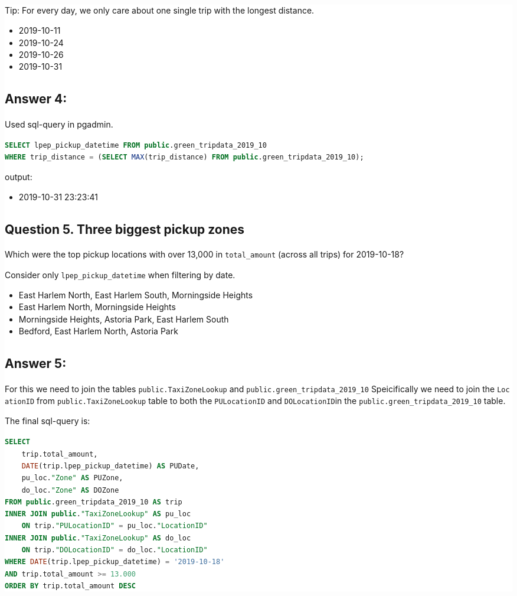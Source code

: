 Tip: For every day, we only care about one single trip with the longest distance. 

- 2019-10-11
- 2019-10-24
- 2019-10-26
- 2019-10-31

## Answer 4:

Used sql-query in pgadmin.

```sql
SELECT lpep_pickup_datetime FROM public.green_tripdata_2019_10
WHERE trip_distance = (SELECT MAX(trip_distance) FROM public.green_tripdata_2019_10);
```

output:

- 2019-10-31 23:23:41

## Question 5. Three biggest pickup zones

Which were the top pickup locations with over 13,000 in
`total_amount` (across all trips) for 2019-10-18?

Consider only `lpep_pickup_datetime` when filtering by date.
 
- East Harlem North, East Harlem South, Morningside Heights
- East Harlem North, Morningside Heights
- Morningside Heights, Astoria Park, East Harlem South
- Bedford, East Harlem North, Astoria Park

## Answer 5:

For this we need to join the tables `public.TaxiZoneLookup` and `public.green_tripdata_2019_10` 
Speicifically we need to join the `LocationID` from `public.TaxiZoneLookup` table to both the `PULocationID` and `DOLocationID`in the `public.green_tripdata_2019_10` table.

The final sql-query is:

```sql
SELECT 
	trip.total_amount,
	DATE(trip.lpep_pickup_datetime) AS PUDate,
	pu_loc."Zone" AS PUZone,
	do_loc."Zone" AS DOZone
FROM public.green_tripdata_2019_10 AS trip
INNER JOIN public."TaxiZoneLookup" AS pu_loc 
	ON trip."PULocationID" = pu_loc."LocationID"
INNER JOIN public."TaxiZoneLookup" AS do_loc 
	ON trip."DOLocationID" = do_loc."LocationID"
WHERE DATE(trip.lpep_pickup_datetime) = '2019-10-18'
AND trip.total_amount >= 13.000
ORDER BY trip.total_amount DESC
```
